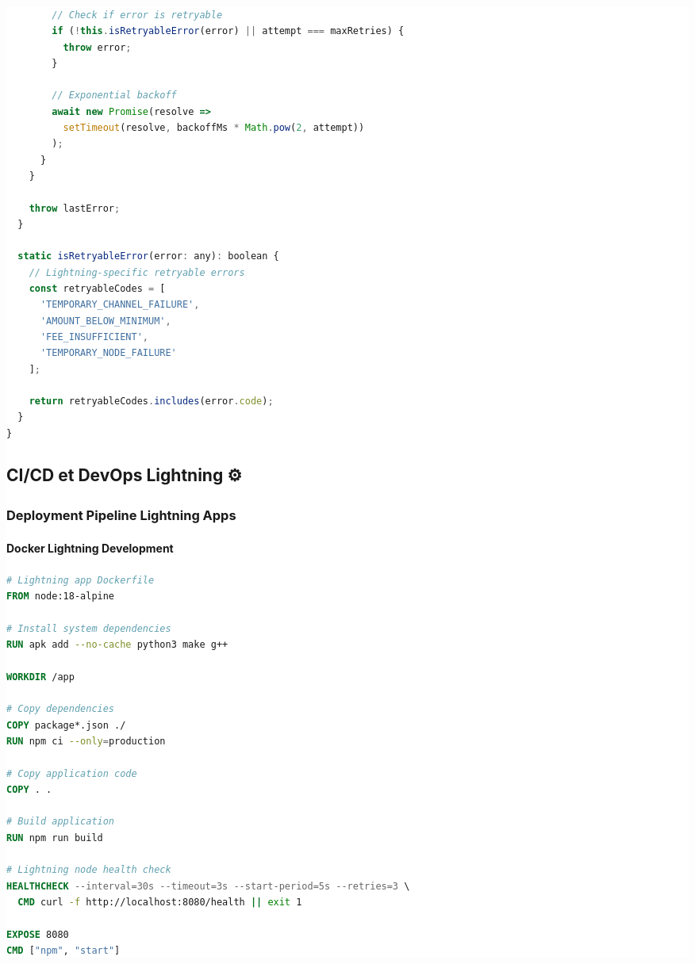 ```javascript
        // Check if error is retryable
        if (!this.isRetryableError(error) || attempt === maxRetries) {
          throw error;
        }
        
        // Exponential backoff
        await new Promise(resolve => 
          setTimeout(resolve, backoffMs * Math.pow(2, attempt))
        );
      }
    }
    
    throw lastError;
  }
  
  static isRetryableError(error: any): boolean {
    // Lightning-specific retryable errors
    const retryableCodes = [
      'TEMPORARY_CHANNEL_FAILURE',
      'AMOUNT_BELOW_MINIMUM', 
      'FEE_INSUFFICIENT',
      'TEMPORARY_NODE_FAILURE'
    ];
    
    return retryableCodes.includes(error.code);
  }
}
```

## CI/CD et DevOps Lightning ⚙️

### Deployment Pipeline Lightning Apps

#### Docker Lightning Development
```dockerfile
# Lightning app Dockerfile
FROM node:18-alpine

# Install system dependencies
RUN apk add --no-cache python3 make g++

WORKDIR /app

# Copy dependencies
COPY package*.json ./
RUN npm ci --only=production

# Copy application code
COPY . .

# Build application
RUN npm run build

# Lightning node health check
HEALTHCHECK --interval=30s --timeout=3s --start-period=5s --retries=3 \
  CMD curl -f http://localhost:8080/health || exit 1

EXPOSE 8080
CMD ["npm", "start"]
```
